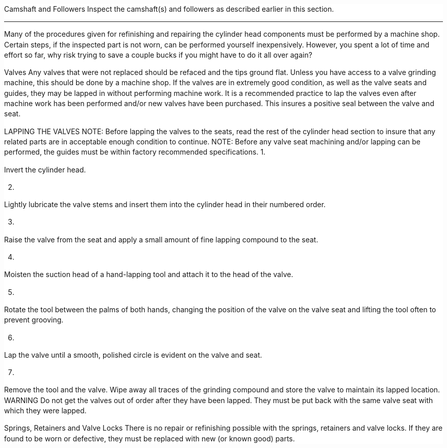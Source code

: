 Camshaft and Followers
Inspect the camshaft(s) and followers as described earlier in this section.

---

Many of the procedures given for refinishing and repairing the cylinder head components must be performed by a machine shop. Certain steps, if the inspected part is not worn, can be
performed yourself inexpensively. However, you spent a lot of time and effort so far, why risk trying to save a couple bucks if you might have to do it all over again?

Valves
Any valves that were not replaced should be refaced and the tips ground flat. Unless you have access to a valve grinding machine, this should be done by a machine shop. If the valves
are in extremely good condition, as well as the valve seats and guides, they may be lapped in without performing machine work.
It is a recommended practice to lap the valves even after machine work has been performed and/or new valves have been purchased. This insures a positive seal between the valve and
seat.

LAPPING THE VALVES
NOTE: Before lapping the valves to the seats, read the rest of the cylinder head section to insure that any related parts are in acceptable enough condition to continue.
NOTE: Before any valve seat machining and/or lapping can be performed, the guides must be within factory recommended specifications.
1.

Invert the cylinder head.

2.

Lightly lubricate the valve stems and insert them into the cylinder head in their numbered order.

3.

Raise the valve from the seat and apply a small amount of fine lapping compound to the seat.

4.

Moisten the suction head of a hand-lapping tool and attach it to the head of the valve.

5.

Rotate the tool between the palms of both hands, changing the position of the valve on the valve seat and lifting the tool often to prevent grooving.

6.

Lap the valve until a smooth, polished circle is evident on the valve and seat.

7.

Remove the tool and the valve. Wipe away all traces of the grinding compound and store the valve to maintain its lapped location.
WARNING
Do not get the valves out of order after they have been lapped. They must be put back with the same valve seat with which they were lapped.

Springs, Retainers and Valve Locks
There is no repair or refinishing possible with the springs, retainers and valve locks. If they are found to be worn or defective, they must be replaced with new (or known good) parts.
